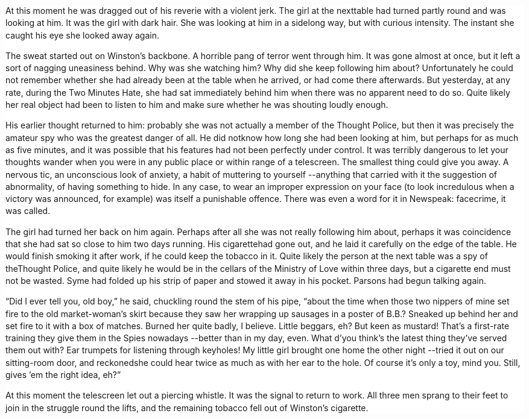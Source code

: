 At this moment he was dragged out of his reverie with a violent jerk. The girl at the nexttable had turned partly round and was looking at him. It was the girl with dark hair. She was looking at him in a sidelong way, but with curious intensity. The instant she caught his eye she looked away again.

The sweat started out on Winston’s backbone. A horrible pang of terror went through him. It was gone almost at once, but it left a sort of nagging uneasiness behind. Why was she watching him? Why did she keep following him about? Unfortunately he could not remember whether she had already been at the table when he arrived, or had come there afterwards. But yesterday, at any rate, during the Two Minutes Hate, she had sat immediately behind him when there was no apparent need to do so. Quite likely her real object had been to listen to him and make sure whether he was shouting loudly enough.

His earlier thought returned to him: probably she was not actually a member of the Thought Police, but then it was precisely the amateur spy who was the greatest danger of all. He did notknow how long she had been looking at him, but perhaps for as much as five minutes, and it was possible that his features had not been perfectly under control. It was terribly dangerous to let your thoughts wander when you were in any public place or within range of a telescreen. The smallest thing could give you away. A nervous tic, an unconscious look of anxiety, a habit of muttering to yourself --anything that carried with it the suggestion of abnormality, of having something to hide. In any case, to wear an improper expression on your face (to look incredulous when a victory was announced, for example) was itself a punishable offence. There was even a word for it in Newspeak: facecrime, it was called.

The girl had turned her back on him again. Perhaps after all she was not really following him about, perhaps it was coincidence that she had sat so close to him two days running. His cigarettehad gone out, and he laid it carefully on the edge of the table. He would finish smoking it after work, if he could keep the tobacco in it. Quite likely the person at the next table was a spy of theThought Police, and quite likely he would be in the cellars of the Ministry of Love within three days, but a cigarette end must not be wasted. Syme had folded up his strip of paper and stowed it away in his pocket. Parsons had begun talking again.

“Did I ever tell you, old boy,” he said, chuckling round the stem of his pipe, “about the time when those two nippers of mine set fire to the old market-woman’s skirt because they saw her wrapping up sausages in a poster of B.B.? Sneaked up behind her and set fire to it with a box of matches. Burned her quite badly, I believe. Little beggars, eh? But keen as mustard! That’s a first-rate training they give them in the Spies nowadays --better than in my day, even. What d’you think’s the latest thing they’ve served them out with? Ear trumpets for listening through keyholes! My little girl brought one home the other night --tried it out on our sitting-room door, and reckonedshe could hear twice as much as with her ear to the hole. Of course it’s only a toy, mind you. Still, gives ’em the right idea, eh?”

At this moment the telescreen let out a piercing whistle. It was the signal to return to work. All three men sprang to their feet to join in the struggle round the lifts, and the remaining tobacco fell out of Winston’s cigarette.


